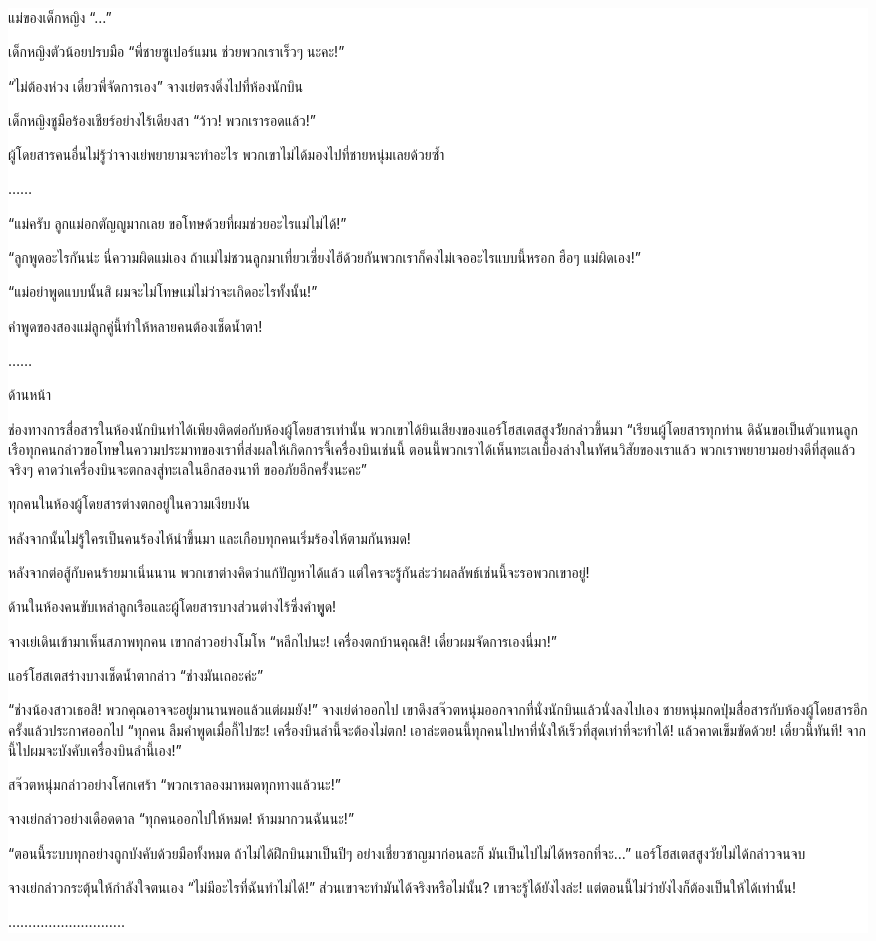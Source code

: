 แม่ของเด็กหญิง “...”

เด็กหญิงตัวน้อยปรบมือ “พี่ชายซูเปอร์แมน ช่วยพวกเราเร็วๆ นะคะ!”

“ไม่ต้องห่วง เดี๋ยวพี่จัดการเอง” จางเย่ตรงดิ่งไปที่ห้องนักบิน

เด็กหญิงชูมือร้องเชียร์อย่างไร้เดียงสา “ว้าว! พวกเรารอดแล้ว!”

ผู้โดยสารคนอื่นไม่รู้ว่าจางเย่พยายามจะทำอะไร พวกเขาไม่ได้มองไปที่ชายหนุ่มเลยด้วยซ้ำ

……

“แม่ครับ ลูกแม่อกตัญญูมากเลย ขอโทษด้วยที่ผมช่วยอะไรแม่ไม่ได้!”

“ลูกพูดอะไรกันน่ะ นี่ความผิดแม่เอง ถ้าแม่ไม่ชวนลูกมาเที่ยวเซี่ยงไฮ้ด้วยกันพวกเราก็คงไม่เจออะไรแบบนี้หรอก ฮือๆ แม่ผิดเอง!”

“แม่อย่าพูดแบบนั้นสิ ผมจะไม่โทษแม่ไม่ว่าจะเกิดอะไรทั้งนั้น!”

คำพูดของสองแม่ลูกคู่นี้ทำให้หลายคนต้องเช็ดน้ำตา!

……

ด้านหน้า

ช่องทางการสื่อสารในห้องนักบินทำได้เพียงติดต่อกับห้องผู้โดยสารเท่านั้น พวกเขาได้ยินเสียงของแอร์โฮสเตสสูงวััยกล่าวขึ้นมา “เรียนผู้โดยสารทุกท่าน ดิฉันขอเป็นตัวแทนลูกเรือทุกคนกล่าวขอโทษในความประมาทของเราที่ส่งผลให้เกิดการจี้เครื่องบินเช่นนี้ ตอนนี้พวกเราได้เห็นทะเลเบื้องล่างในทัศนวิสัยของเราแล้ว พวกเราพยายามอย่างดีที่สุดแล้วจริงๆ คาดว่าเครื่องบินจะตกลงสู่ทะเลในอีกสองนาที ขออภัยอีกครั้งนะคะ”

ทุกคนในห้องผู้โดยสารต่างตกอยู่ในความเงียบงัน

หลังจากนั้นไม่รู้ใครเป็นคนร้องไห้นำขึ้นมา และเกือบทุกคนเริ่มร้องไห้ตามกันหมด!

หลังจากต่อสู้กับคนร้ายมาเนิ่นนาน พวกเขาต่างคิดว่าแก้ปัญหาได้แล้ว แต่ใครจะรู้กันล่ะว่าผลลัพธ์เช่นนี้จะรอพวกเขาอยู่!

ด้านในห้องคนขับเหล่าลูกเรือและผู้โดยสารบางส่วนต่างไร้ซึ่งคำพููด!

จางเย่เดินเข้ามาเห็นสภาพทุกคน เขากล่าวอย่างโมโห “หลีกไปนะ! เครื่องตกบ้านคุณสิ! เดี๋ยวผมจัดการเองนี่มา!”

แอร์โฮสเตสร่างบางเช็ดน้ำตากล่าว “ช่างมันเถอะค่ะ”

“ช่างน้องสาวเธอสิ! พวกคุณอาจจะอยู่มานานพอแล้วแต่ผมยัง!” จางเย่ด่าออกไป เขาดึงสจ๊วตหนุ่มออกจากที่นั่งนักบินแล้วนั่งลงไปเอง ชายหนุ่มกดปุ่มสื่อสารกับห้องผู้โดยสารอีกครั้งแล้วประกาศออกไป “ทุกคน ลืมคำพูดเมื่อกี้ไปซะ! เครื่องบินลำนี้จะต้องไม่ตก! เอาล่ะตอนนี้ทุกคนไปหาที่นั่งให้เร็วที่สุดเท่าที่จะทำได้! แล้วคาดเข็มขัดด้วย! เดี๋ยวนี้ทันที! จากนี้ไปผมจะบังคับเครื่องบินลำนี้เอง!”

สจ๊วตหนุ่มกล่าวอย่างโศกเศร้า “พวกเราลองมาหมดทุกทางแล้วนะ!”

จางเย่กล่าวอย่างเดือดดาล “ทุกคนออกไปให้หมด! ห้ามมากวนฉันนะ!”

“ตอนนี้ระบบทุกอย่างถูกบังคับด้วยมือทั้งหมด ถ้าไม่ได้ฝึกบินมาเป็นปีๆ อย่างเชี่ยวชาญมาก่อนละก็ มันเป็นไปไม่ได้หรอกที่จะ...” แอร์โฮสเตสสูงวัยไม่ได้กล่าวจนจบ

จางเย่กล่าวกระตุ้นให้กำลังใจตนเอง “ไม่มีอะไรที่ฉันทำไม่ได้!” ส่วนเขาจะทำมันได้จริงหรือไม่นั้น? เขาจะรู้ได้ยังไงล่ะ! แต่ตอนนี้ไม่ว่ายังไงก็ต้องเป็นให้ได้เท่านั้น!



………………………..
